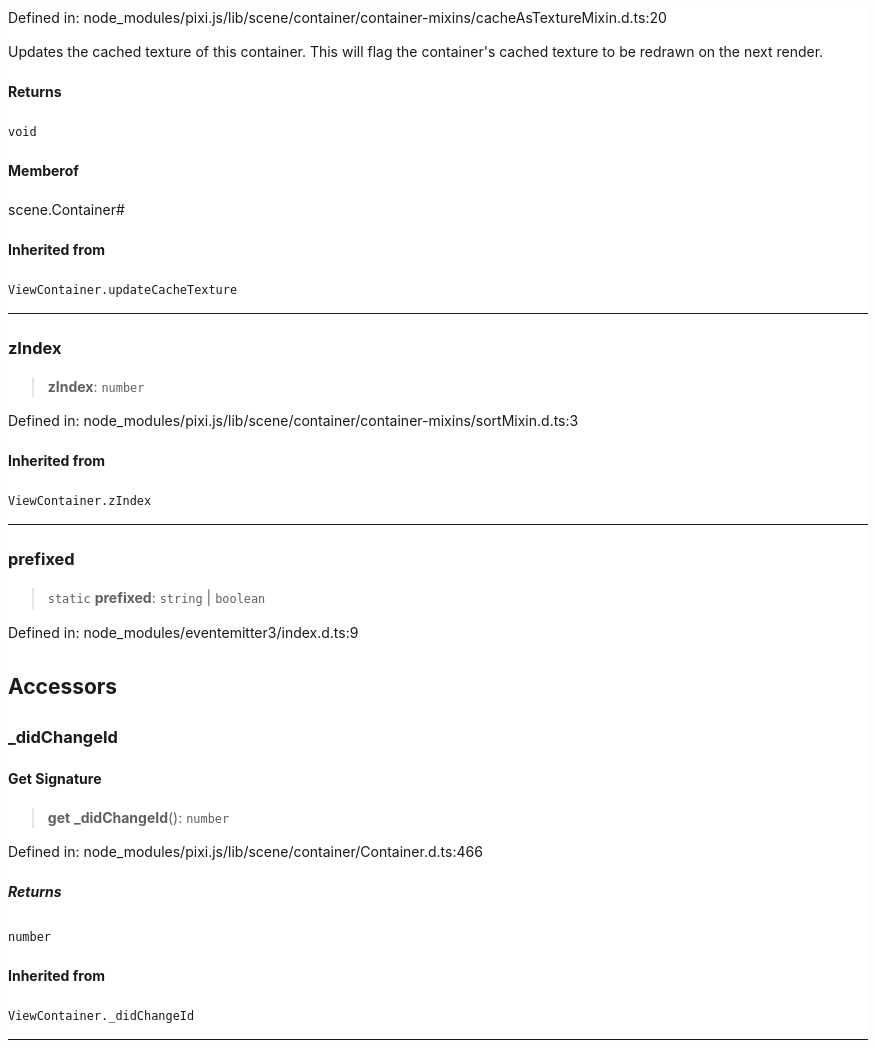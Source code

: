 Defined in: node\_modules/pixi.js/lib/scene/container/container-mixins/cacheAsTextureMixin.d.ts:20

Updates the cached texture of this container. This will flag the container's cached texture
to be redrawn on the next render.

#### Returns

`void`

#### Memberof

scene.Container#

#### Inherited from

`ViewContainer.updateCacheTexture`

***

### zIndex

> **zIndex**: `number`

Defined in: node\_modules/pixi.js/lib/scene/container/container-mixins/sortMixin.d.ts:3

#### Inherited from

`ViewContainer.zIndex`

***

### prefixed

> `static` **prefixed**: `string` \| `boolean`

Defined in: node\_modules/eventemitter3/index.d.ts:9

## Accessors

### \_didChangeId

#### Get Signature

> **get** **\_didChangeId**(): `number`

Defined in: node\_modules/pixi.js/lib/scene/container/Container.d.ts:466

##### Returns

`number`

#### Inherited from

`ViewContainer._didChangeId`

***
